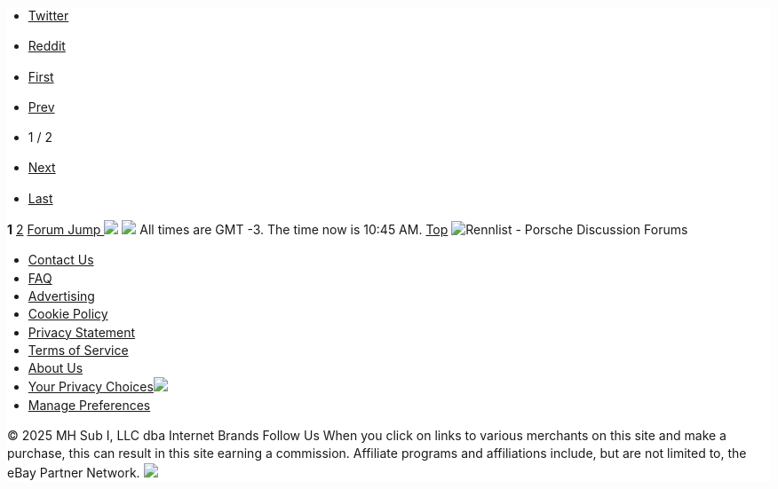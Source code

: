   * [ Twitter](https://rennlist.com/forums/cayenne-9y0-2019/<https:/rennlist.com/forums/cayenne-9y0-2019/1459118-best-placement-for-porsche-crest-badges-on-my-cayenne-vote-now.html#>)
  * [ Reddit](https://rennlist.com/forums/cayenne-9y0-2019/<https:/rennlist.com/forums/cayenne-9y0-2019/1459118-best-placement-for-porsche-crest-badges-on-my-cayenne-vote-now.html#>)


  * [ First](https://rennlist.com/forums/cayenne-9y0-2019/<javascript:void\(0\)> "First Page - Results to of 16")
  * [ Prev](https://rennlist.com/forums/cayenne-9y0-2019/<javascript:void\(0\)> "Prev Page - Results to of 16")
  * 1 / 2
  * [Next ](https://rennlist.com/forums/cayenne-9y0-2019/<https:/rennlist.com/forums/cayenne-9y0-2019/1459118-best-placement-for-porsche-crest-badges-on-my-cayenne-vote-now-2.html?ispreloading=1> "Next Page - Results 16 to 16 of 16")
  * [Last ](https://rennlist.com/forums/cayenne-9y0-2019/<https:/rennlist.com/forums/cayenne-9y0-2019/1459118-best-placement-for-porsche-crest-badges-on-my-cayenne-vote-now-2.html?ispreloading=1> "Last Page - Results to of 16")


**1**
[2](https://rennlist.com/forums/cayenne-9y0-2019/<https:/rennlist.com/forums/cayenne-9y0-2019/1459118-best-placement-for-porsche-crest-badges-on-my-cayenne-vote-now-2.html?ispreloading=1> "Show results 16 to 16 of 16")
[Forum Jump ](https://rennlist.com/forums/cayenne-9y0-2019/<https:/rennlist.com/forums/cayenne-9y0-2019/1459118-best-placement-for-porsche-crest-badges-on-my-cayenne-vote-now.html#fjcontent>)
[![](https://staticssl.ibsrv.net/rennlistbutton.png)](https://rennlist.com/forums/cayenne-9y0-2019/<https:/rennlist.com/forums/register.php>)
[![](https://static.ibsrv.net/sidetiles2/quickjack-widget-internet-brands-v1%20%281%29.png)](https://rennlist.com/forums/cayenne-9y0-2019/<https:/quickjack.com/payments>)
All times are GMT -3. The time now is 10:45 AM.
[Top](https://rennlist.com/forums/cayenne-9y0-2019/<https:/rennlist.com/forums/cayenne-9y0-2019/1459118-best-placement-for-porsche-crest-badges-on-my-cayenne-vote-now.html#top>)
![Rennlist - Porsche Discussion Forums](https://rennlist.com/assets/images/sites/rennlist.com/logo.svg?v=393935)
  * [Contact Us](https://rennlist.com/forums/cayenne-9y0-2019/<https:/rennlist.com/forums/sendmessage.php>)
  * [FAQ](https://rennlist.com/forums/cayenne-9y0-2019/<https:/rennlist.com/forums/faq.php>)
  * [Advertising](https://rennlist.com/forums/cayenne-9y0-2019/<https:/www.internetbrandsauto.com/contact>)
  * [Cookie Policy](https://rennlist.com/forums/cayenne-9y0-2019/<https:/www.internetbrands.com/privacy/cookie-policy.html>)
  * [Privacy Statement](https://rennlist.com/forums/cayenne-9y0-2019/<https:/www.internetbrands.com/privacy/privacy-main.html>)
  * [Terms of Service](https://rennlist.com/forums/cayenne-9y0-2019/<https:/www.internetbrands.com/ibterms/>)
  * [About Us](https://rennlist.com/forums/cayenne-9y0-2019/<https:/rennlist.com/forums/about-us/>)
  * [Your Privacy Choices![](https://rennlist.com/assets/images/privacyoptions29x14.png)](https://rennlist.com/forums/cayenne-9y0-2019/<javascript:void\(0\);>)
  * [Manage Preferences](https://rennlist.com/forums/cayenne-9y0-2019/<javascript:void\(0\);>)


© 2025 MH Sub I, LLC dba Internet Brands
Follow Us [](https://rennlist.com/forums/cayenne-9y0-2019/<https:/www.facebook.com/Rennlist/>) [](https://rennlist.com/forums/cayenne-9y0-2019/<https:/twitter.com/rennlistforums>) [](https://rennlist.com/forums/cayenne-9y0-2019/<https:/www.instagram.com/rennlist>)
When you click on links to various merchants on this site and make a purchase, this can result in this site earning a commission. Affiliate programs and affiliations include, but are not limited to, the eBay Partner Network.
![](https://cdn.ibautomotive.com/images/ibautomotive.gif)

